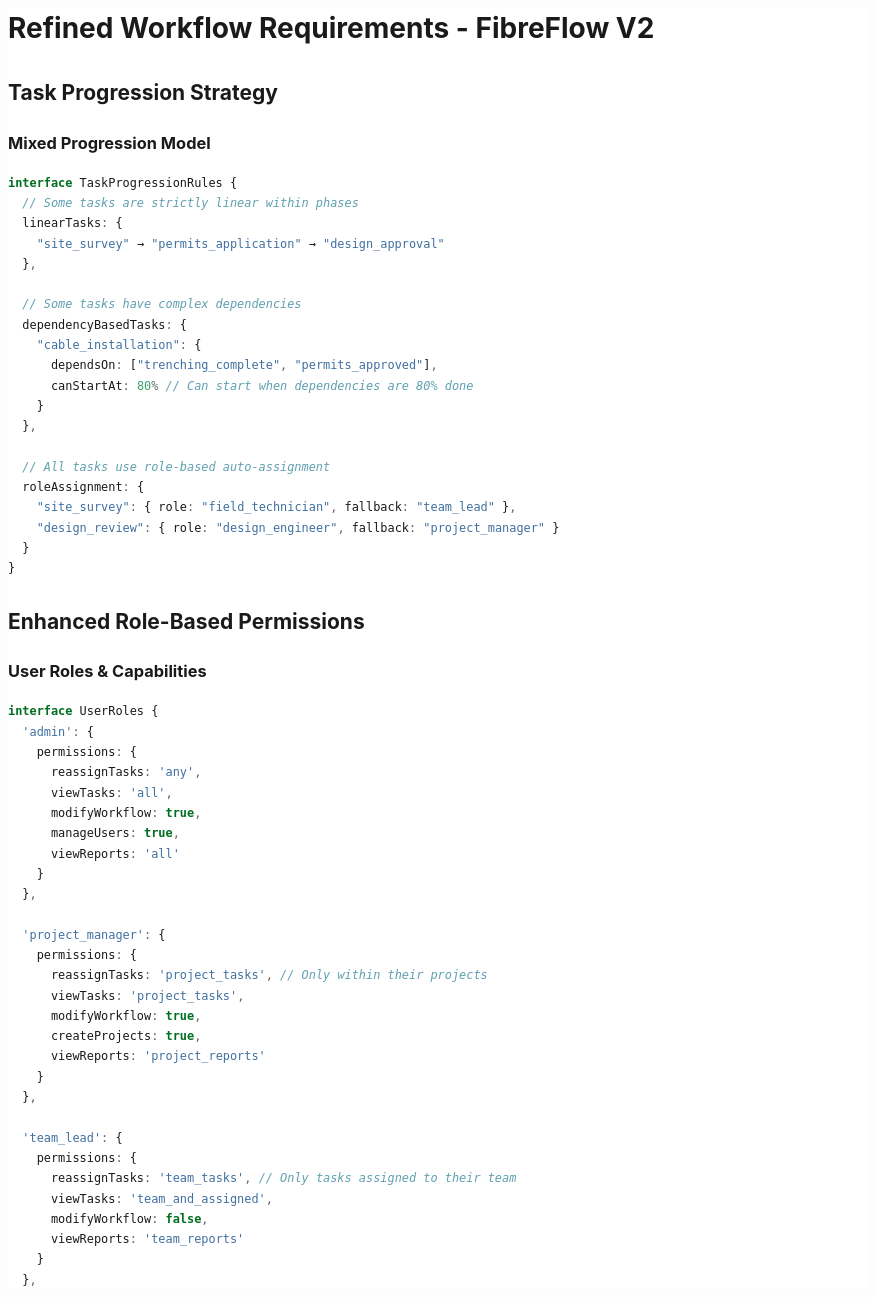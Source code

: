 # Refined Workflow Requirements - FibreFlow V2

## Task Progression Strategy

### Mixed Progression Model
```typescript
interface TaskProgressionRules {
  // Some tasks are strictly linear within phases
  linearTasks: {
    "site_survey" → "permits_application" → "design_approval"
  },
  
  // Some tasks have complex dependencies 
  dependencyBasedTasks: {
    "cable_installation": {
      dependsOn: ["trenching_complete", "permits_approved"],
      canStartAt: 80% // Can start when dependencies are 80% done
    }
  },
  
  // All tasks use role-based auto-assignment
  roleAssignment: {
    "site_survey": { role: "field_technician", fallback: "team_lead" },
    "design_review": { role: "design_engineer", fallback: "project_manager" }
  }
}
```

## Enhanced Role-Based Permissions

### User Roles & Capabilities
```typescript
interface UserRoles {
  'admin': {
    permissions: {
      reassignTasks: 'any',
      viewTasks: 'all', 
      modifyWorkflow: true,
      manageUsers: true,
      viewReports: 'all'
    }
  },
  
  'project_manager': {
    permissions: {
      reassignTasks: 'project_tasks', // Only within their projects
      viewTasks: 'project_tasks',
      modifyWorkflow: true,
      createProjects: true,
      viewReports: 'project_reports'
    }
  },
  
  'team_lead': {
    permissions: {
      reassignTasks: 'team_tasks', // Only tasks assigned to their team
      viewTasks: 'team_and_assigned',
      modifyWorkflow: false,
      viewReports: 'team_reports'
    }
  },
```